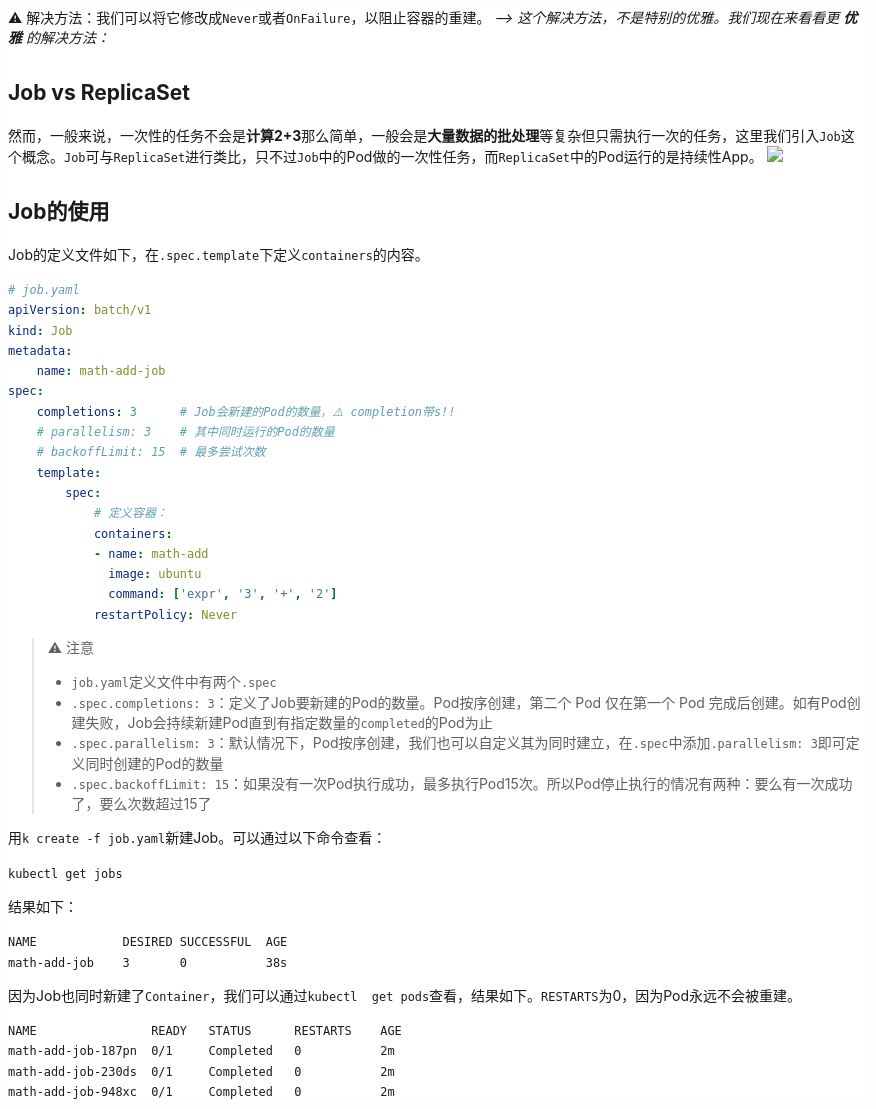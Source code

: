 ⚠️ 解决方法：我们可以将它修改成`Never`或者`OnFailure`，以阻止容器的重建。
*--> 这个解决方法，不是特别的优雅。我们现在来看看更 **优雅** 的解决方法：*

## Job vs ReplicaSet
然而，一般来说，一次性的任务不会是**计算2+3**那么简单，一般会是**大量数据的批处理**等复杂但只需执行一次的任务，这里我们引入`Job`这个概念。`Job`可与`ReplicaSet`进行类比，只不过`Job`中的Pod做的一次性任务，而`ReplicaSet`中的Pod运行的是持续性App。
<img src="https://img-blog.csdnimg.cn/0760dafa7cc348739061a9033e83caaf.png" width=600 />


## Job的使用
Job的定义文件如下，在`.spec.template`下定义`containers`的内容。
```yaml
# job.yaml
apiVersion: batch/v1
kind: Job
metadata:
	name: math-add-job
spec:
	completions: 3		# Job会新建的Pod的数量，⚠️ completion带s!!
	# parallelism: 3 	# 其中同时运行的Pod的数量
	# backoffLimit: 15 	# 最多尝试次数
	template:
		spec:
			# 定义容器：
			containers:
			- name: math-add
			  image: ubuntu
			  command: ['expr', '3', '+', '2']
			restartPolicy: Never
```
> ⚠️ 注意
> - `job.yaml`定义文件中有两个`.spec`
> - `.spec.completions: 3`：定义了Job要新建的Pod的数量。Pod按序创建，第二个 Pod 仅在第一个 Pod 完成后创建。如有Pod创建失败，Job会持续新建Pod直到有指定数量的`completed`的Pod为止
> - `.spec.parallelism: 3`：默认情况下，Pod按序创建，我们也可以自定义其为同时建立，在`.spec`中添加`.parallelism: 3`即可定义同时创建的Pod的数量
> - `.spec.backoffLimit: 15`：如果没有一次Pod执行成功，最多执行Pod15次。所以Pod停止执行的情况有两种：要么有一次成功了，要么次数超过15了

用`k create -f job.yaml`新建Job。可以通过以下命令查看：
```bash
kubectl get jobs
```
结果如下：
```bash
NAME			DESIRED	SUCCESSFUL	AGE
math-add-job	3		0			38s
```

因为Job也同时新建了`Container`，我们可以通过`kubectl  get pods`查看，结果如下。`RESTARTS`为0，因为Pod永远不会被重建。
```bash
NAME				READY	STATUS		RESTARTS	AGE
math-add-job-187pn	0/1		Completed	0			2m
math-add-job-230ds	0/1		Completed	0			2m
math-add-job-948xc	0/1		Completed	0			2m
```
 